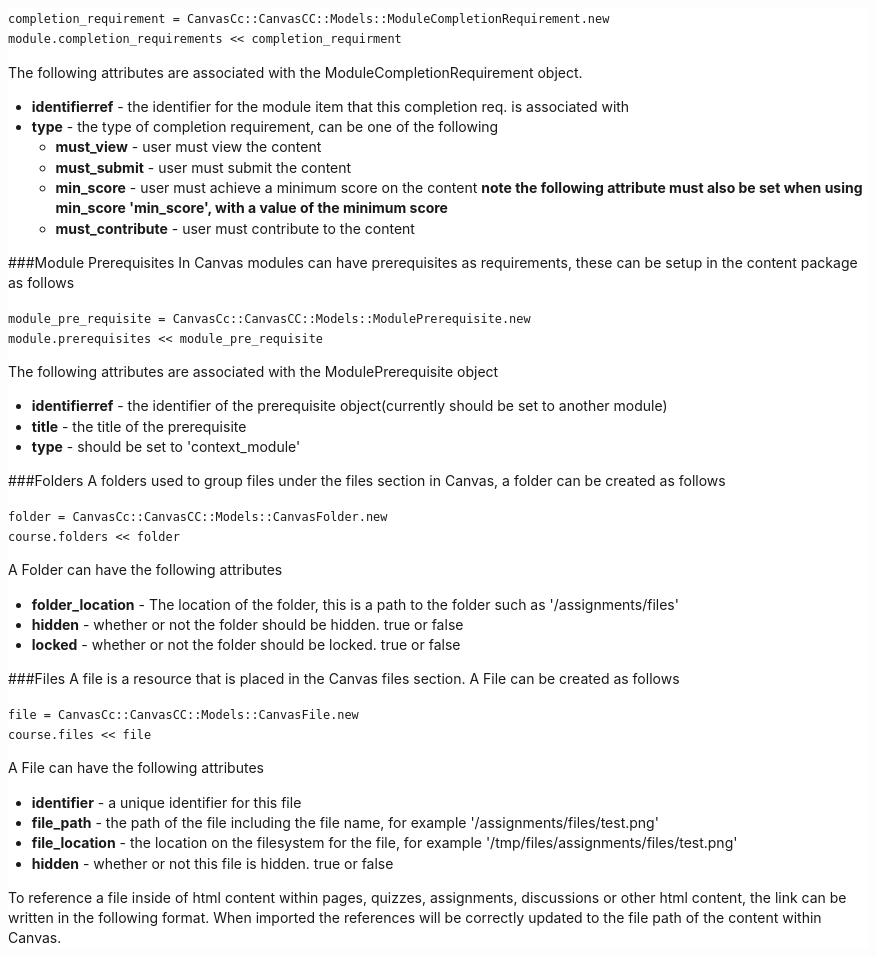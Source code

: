    completion_requirement = CanvasCc::CanvasCC::Models::ModuleCompletionRequirement.new
    module.completion_requirements << completion_requirment

The following attributes are associated with the ModuleCompletionRequirement object.
* **identifierref** - the identifier for the module item that this completion req. is associated with
* **type** - the type of completion requirement, can be one of the following
  * **must_view** - user must view the content
  * **must_submit** - user must submit the content
  * **min_score** - user must achieve a minimum score on the content **note the following attribute must also be set when using min_score 'min_score', with a value of the minimum score**
  * **must_contribute** - user must contribute to the content

###Module Prerequisites
In Canvas modules can have prerequisites as requirements, these can be setup in the content package as follows

    module_pre_requisite = CanvasCc::CanvasCC::Models::ModulePrerequisite.new
    module.prerequisites << module_pre_requisite

The following attributes are associated with the ModulePrerequisite object
* **identifierref** - the identifier of the prerequisite object(currently should be set to another module)
* **title** - the title of the prerequisite
* **type** - should be set to 'context_module'

###Folders
A folders used to group files under the files section in Canvas, a folder can be created as follows

    folder = CanvasCc::CanvasCC::Models::CanvasFolder.new
    course.folders << folder

A Folder can have the following attributes
* **folder_location** - The location of the folder, this is a path to the folder such as '/assignments/files'
* **hidden** - whether or not the folder should be hidden.  true or false
* **locked** - whether or not the folder should be locked.  true or false

###Files
A file is a resource that is placed in the Canvas files section.  A File can be created as follows

    file = CanvasCc::CanvasCC::Models::CanvasFile.new
    course.files << file

A File can have the following attributes
* **identifier** - a unique identifier for this file
* **file_path** - the path of the file including the file name, for example '/assignments/files/test.png'
* **file_location** - the location on the filesystem for the file, for example '/tmp/files/assignments/files/test.png'
* **hidden** - whether or not this file is hidden.  true or false

To reference a file inside of html content within pages, quizzes, assignments, discussions or other html content, the link can be written in the following format.  When imported the references will be correctly updated to the file path of the content within Canvas.
